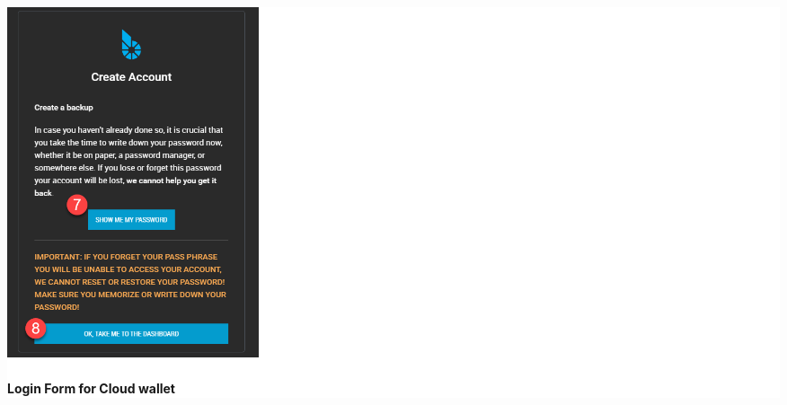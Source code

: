   <img src="/source/imgs/ui-login/create-account4.png" width="280" title="cloud_wallet">
</p>

#### Login Form for Cloud wallet

<p align="center">